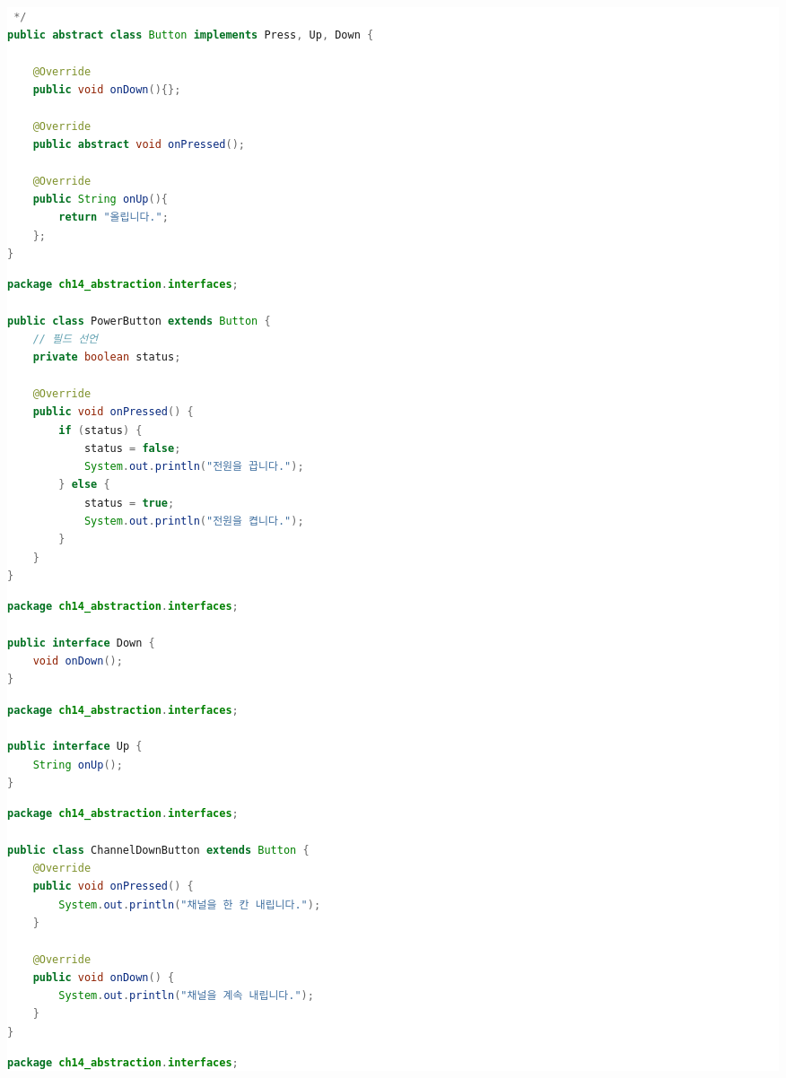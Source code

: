 ```java
 */
public abstract class Button implements Press, Up, Down {

    @Override
    public void onDown(){};

    @Override
    public abstract void onPressed();

    @Override
    public String onUp(){
        return "올립니다.";
    };
}
```
```java
package ch14_abstraction.interfaces;

public class PowerButton extends Button {
    // 필드 선언
    private boolean status;

    @Override
    public void onPressed() {
        if (status) {
            status = false;
            System.out.println("전원을 끕니다.");
        } else {
            status = true;
            System.out.println("전원을 켭니다.");
        }
    }
}
```
```java
package ch14_abstraction.interfaces;

public interface Down {
    void onDown();
}
```
```java
package ch14_abstraction.interfaces;

public interface Up {
    String onUp();
}
```
```java
package ch14_abstraction.interfaces;

public class ChannelDownButton extends Button {
    @Override
    public void onPressed() {
        System.out.println("채널을 한 칸 내립니다.");
    }

    @Override
    public void onDown() {
        System.out.println("채널을 계속 내립니다.");
    }
}
```
```java
package ch14_abstraction.interfaces;
```